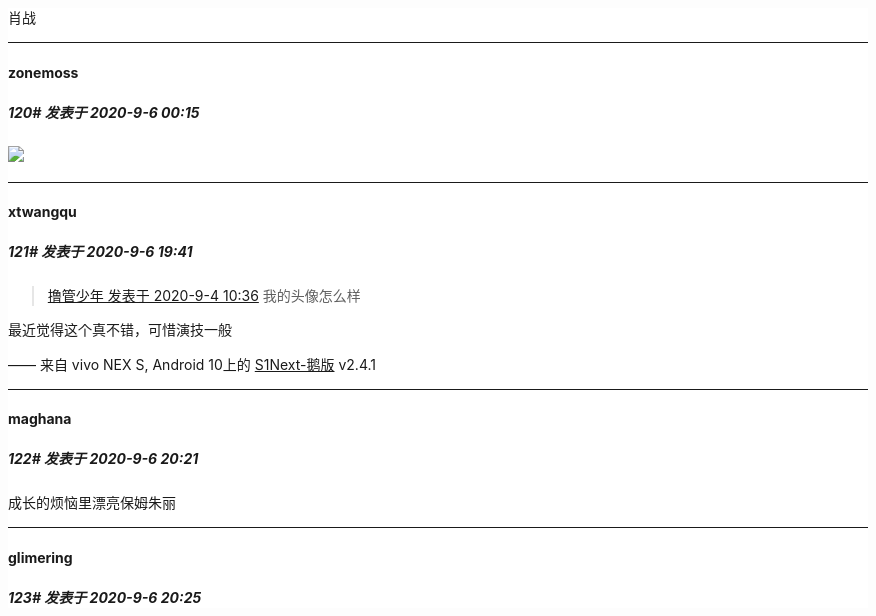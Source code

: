 

肖战







-----

####  zonemoss  
##### 120#       发表于 2020-9-6 00:15



<img src="https://s1.ax1x.com/2020/09/06/wZK3XF.jpg" referrerpolicy="no-referrer">







-----

####  xtwangqu  
##### 121#       发表于 2020-9-6 19:41



<blockquote><a href="httphttps://bbs.saraba1st.com/2b/forum.php?mod=redirect&amp;goto=findpost&amp;pid=48637016&amp;ptid=1958077" target="_blank">撸管少年 发表于 2020-9-4 10:36</a>
我的头像怎么样</blockquote>
最近觉得这个真不错，可惜演技一般

—— 来自 vivo NEX S, Android 10上的 [S1Next-鹅版](https://github.com/ykrank/S1-Next/releases) v2.4.1







-----

####  maghana  
##### 122#       发表于 2020-9-6 20:21




成长的烦恼里漂亮保姆朱丽







-----

####  glimering  
##### 123#       发表于 2020-9-6 20:25


